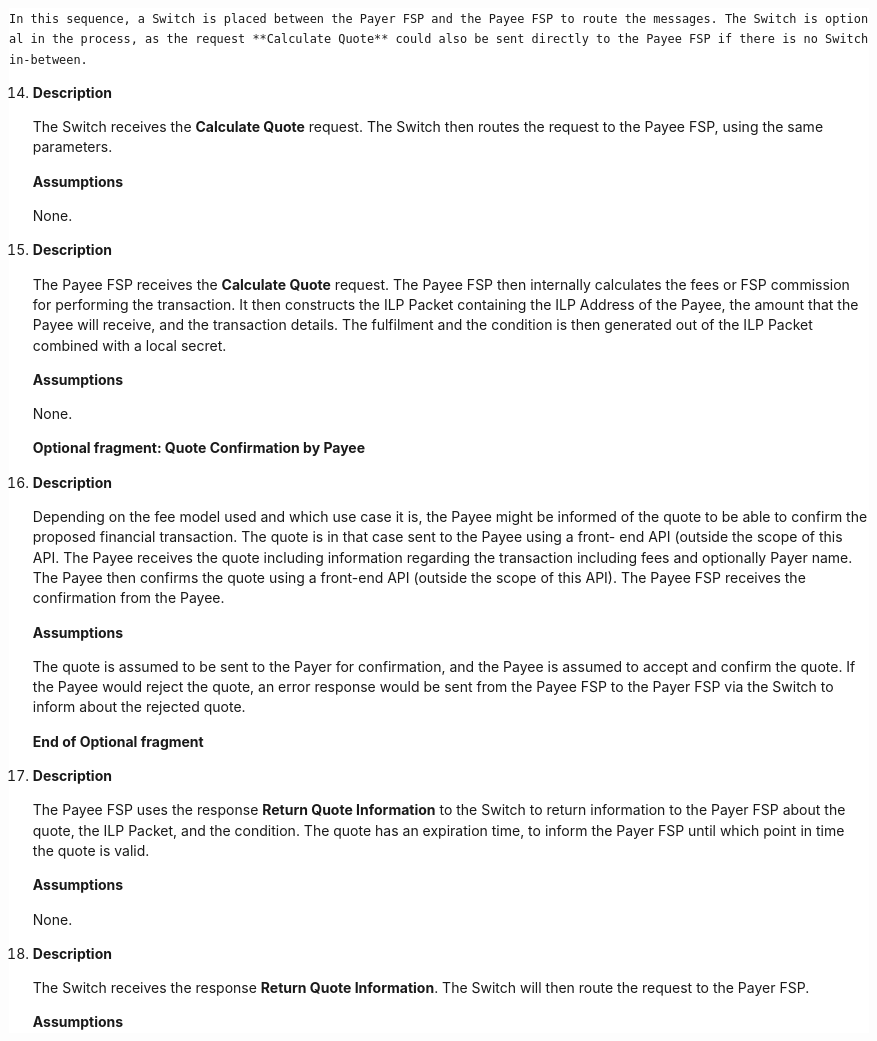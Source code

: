     In this sequence, a Switch is placed between the Payer FSP and the Payee FSP to route the messages. The Switch is optional in the process, as the request **Calculate Quote** could also be sent directly to the Payee FSP if there is no Switch in-between.

14. **Description**

    The Switch receives the **Calculate Quote** request. The Switch then routes the request to the Payee FSP, using the same parameters.

    **Assumptions** 

    None.

15. **Description**

    The Payee FSP receives the **Calculate Quote** request. The Payee FSP then internally calculates the fees or FSP commission for performing the transaction. It then constructs the ILP Packet containing the ILP Address of the Payee, the amount that the Payee will receive, and the transaction details. The fulfilment and the condition is then generated out of the ILP Packet combined with a local secret. 

    **Assumptions**

    None.

    **Optional fragment: Quote Confirmation by Payee**

16. **Description**

    Depending on the fee model used and which use case it is, the Payee might be informed of the quote to be able to confirm the proposed financial transaction. The quote is in that case sent to the Payee using a front- end API (outside the scope of this API. The Payee receives the quote including information regarding the transaction including fees and optionally Payer name. The Payee then confirms the quote using a front-end API (outside the scope of this API). The Payee FSP receives the confirmation from the Payee. 

    **Assumptions** 

    The quote is assumed to be sent to the Payer for confirmation, and the Payee is assumed to accept and confirm the quote. If the Payee would reject the quote, an error response would be sent from the Payee FSP to the Payer FSP via the Switch to inform about the rejected quote.

    **End of Optional fragment**

17. **Description**

    The Payee FSP uses the response **Return Quote Information** to the Switch to return information to the Payer FSP about the quote, the ILP Packet, and the condition. The quote has an expiration time, to inform the Payer FSP until which point in time the quote is valid.

    **Assumptions**

    None.

18. **Description**

    The Switch receives the response **Return Quote Information**. The Switch will then route the request to the Payer FSP. 

    **Assumptions**
